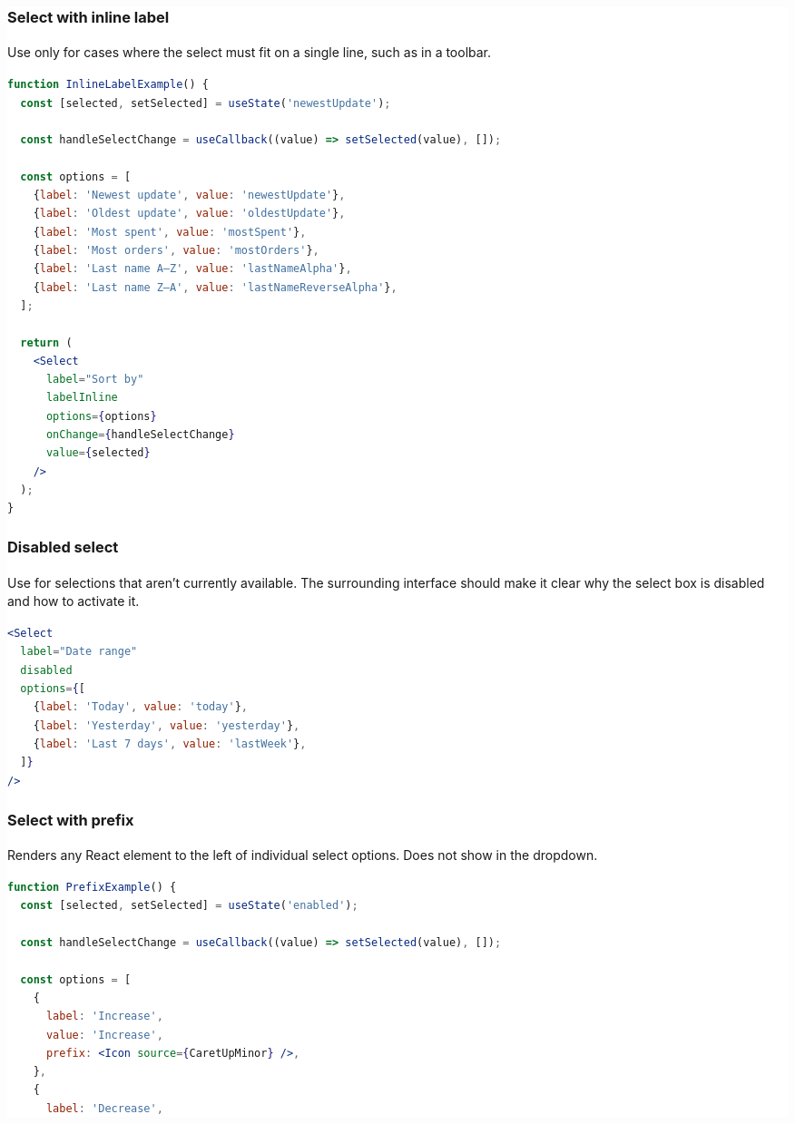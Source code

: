 ### Select with inline label

Use only for cases where the select must fit on a single line, such as in a toolbar.

```jsx
function InlineLabelExample() {
  const [selected, setSelected] = useState('newestUpdate');

  const handleSelectChange = useCallback((value) => setSelected(value), []);

  const options = [
    {label: 'Newest update', value: 'newestUpdate'},
    {label: 'Oldest update', value: 'oldestUpdate'},
    {label: 'Most spent', value: 'mostSpent'},
    {label: 'Most orders', value: 'mostOrders'},
    {label: 'Last name A–Z', value: 'lastNameAlpha'},
    {label: 'Last name Z–A', value: 'lastNameReverseAlpha'},
  ];

  return (
    <Select
      label="Sort by"
      labelInline
      options={options}
      onChange={handleSelectChange}
      value={selected}
    />
  );
}
```

### Disabled select

Use for selections that aren’t currently available. The surrounding interface should make it clear why the select box is disabled and how to activate it.

```jsx
<Select
  label="Date range"
  disabled
  options={[
    {label: 'Today', value: 'today'},
    {label: 'Yesterday', value: 'yesterday'},
    {label: 'Last 7 days', value: 'lastWeek'},
  ]}
/>
```

### Select with prefix

Renders any React element to the left of individual select options. Does not show in the dropdown.

```jsx
function PrefixExample() {
  const [selected, setSelected] = useState('enabled');

  const handleSelectChange = useCallback((value) => setSelected(value), []);

  const options = [
    {
      label: 'Increase',
      value: 'Increase',
      prefix: <Icon source={CaretUpMinor} />,
    },
    {
      label: 'Decrease',
```